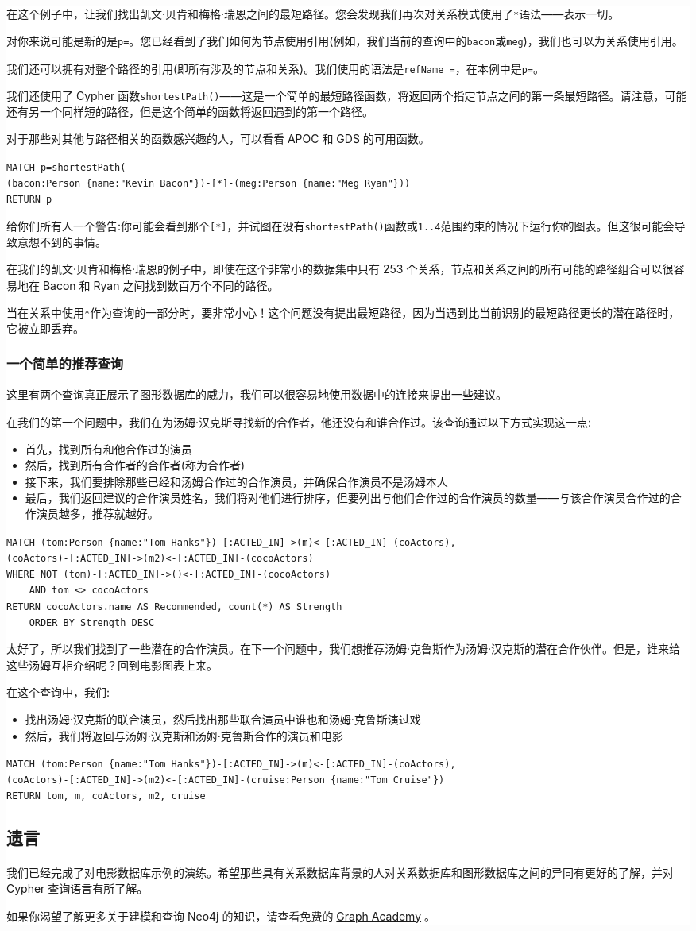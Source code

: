 在这个例子中，让我们找出凯文·贝肯和梅格·瑞恩之间的最短路径。您会发现我们再次对关系模式使用了`*`语法——表示一切。

对你来说可能是新的是`p=`。您已经看到了我们如何为节点使用引用(例如，我们当前的查询中的`bacon`或`meg`)，我们也可以为关系使用引用。

我们还可以拥有对整个路径的引用(即所有涉及的节点和关系)。我们使用的语法是`refName =`，在本例中是`p=`。

我们还使用了 Cypher 函数`shortestPath()`——这是一个简单的最短路径函数，将返回两个指定节点之间的第一条最短路径。请注意，可能还有另一个同样短的路径，但是这个简单的函数将返回遇到的第一个路径。

对于那些对其他与路径相关的函数感兴趣的人，可以看看 APOC 和 GDS 的可用函数。

```
MATCH p=shortestPath(
(bacon:Person {name:"Kevin Bacon"})-[*]-(meg:Person {name:"Meg Ryan"}))
RETURN p
```

给你们所有人一个警告:你可能会看到那个`[*]`，并试图在没有`shortestPath()`函数或`1..4`范围约束的情况下运行你的图表。但这很可能会导致意想不到的事情。

在我们的凯文·贝肯和梅格·瑞恩的例子中，即使在这个非常小的数据集中只有 253 个关系，节点和关系之间的所有可能的路径组合可以很容易地在 Bacon 和 Ryan 之间找到数百万个不同的路径。

当在关系中使用`*`作为查询的一部分时，要非常小心！这个问题没有提出最短路径，因为当遇到比当前识别的最短路径更长的潜在路径时，它被立即丢弃。

### 一个简单的推荐查询

这里有两个查询真正展示了图形数据库的威力，我们可以很容易地使用数据中的连接来提出一些建议。

在我们的第一个问题中，我们在为汤姆·汉克斯寻找新的合作者，他还没有和谁合作过。该查询通过以下方式实现这一点:

*   首先，找到所有和他合作过的演员
*   然后，找到所有合作者的合作者(称为合作者)
*   接下来，我们要排除那些已经和汤姆合作过的合作演员，并确保合作演员不是汤姆本人
*   最后，我们返回建议的合作演员姓名，我们将对他们进行排序，但要列出与他们合作过的合作演员的数量——与该合作演员合作过的合作演员越多，推荐就越好。

```
MATCH (tom:Person {name:"Tom Hanks"})-[:ACTED_IN]->(m)<-[:ACTED_IN]-(coActors),
(coActors)-[:ACTED_IN]->(m2)<-[:ACTED_IN]-(cocoActors)
WHERE NOT (tom)-[:ACTED_IN]->()<-[:ACTED_IN]-(cocoActors) 
    AND tom <> cocoActors
RETURN cocoActors.name AS Recommended, count(*) AS Strength 
    ORDER BY Strength DESC
```

太好了，所以我们找到了一些潜在的合作演员。在下一个问题中，我们想推荐汤姆·克鲁斯作为汤姆·汉克斯的潜在合作伙伴。但是，谁来给这些汤姆互相介绍呢？回到电影图表上来。

在这个查询中，我们:

*   找出汤姆·汉克斯的联合演员，然后找出那些联合演员中谁也和汤姆·克鲁斯演过戏
*   然后，我们将返回与汤姆·汉克斯和汤姆·克鲁斯合作的演员和电影

```
MATCH (tom:Person {name:"Tom Hanks"})-[:ACTED_IN]->(m)<-[:ACTED_IN]-(coActors),
(coActors)-[:ACTED_IN]->(m2)<-[:ACTED_IN]-(cruise:Person {name:"Tom Cruise"})
RETURN tom, m, coActors, m2, cruise
```

## 遗言

我们已经完成了对电影数据库示例的演练。希望那些具有关系数据库背景的人对关系数据库和图形数据库之间的异同有更好的了解，并对 Cypher 查询语言有所了解。

如果你渴望了解更多关于建模和查询 Neo4j 的知识，请查看免费的 [Graph Academy](https://dev.neo4j.com/learn) 。